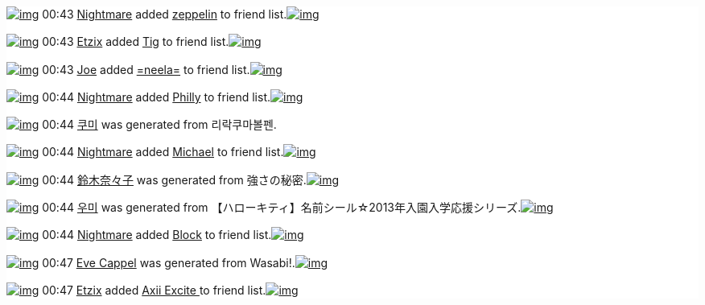[![img](http://www.deviantsart.com/k1uom4.jpeg)](http://www.barcodekanojo.com/user/479031/Nightmare) 00:43 [Nightmare](http://www.barcodekanojo.com/user/479031/Nightmare) added [zeppelin](http://www.barcodekanojo.com/kanojo/2684263/zeppelin) to friend list.[![img](http://www.deviantsart.com/15ot77n.png)](http://www.barcodekanojo.com/kanojo/2684263/zeppelin)

[![img](http://www.deviantsart.com/hgptdc.jpeg)](http://www.barcodekanojo.com/user/482682/Etzix) 00:43 [Etzix](http://www.barcodekanojo.com/user/482682/Etzix) added [Tig](http://www.barcodekanojo.com/kanojo/763798/Tig) to friend list.[![img](http://www.deviantsart.com/r7objn.png)](http://www.barcodekanojo.com/kanojo/763798/Tig)

[![img](http://www.deviantsart.com/2bu1fn4.jpeg)](http://www.barcodekanojo.com/user/436491/Joe) 00:43 [Joe](http://www.barcodekanojo.com/user/436491/Joe) added [=neela=](http://www.barcodekanojo.com/kanojo/2204110/%3Dneela%3D) to friend list.[![img](http://www.deviantsart.com/oao778.png)](http://www.barcodekanojo.com/kanojo/2204110/%3Dneela%3D)

[![img](http://www.deviantsart.com/k1uom4.jpeg)](http://www.barcodekanojo.com/user/479031/Nightmare) 00:44 [Nightmare](http://www.barcodekanojo.com/user/479031/Nightmare) added [Philly](http://www.barcodekanojo.com/kanojo/1912911/Philly) to friend list.[![img](http://www.deviantsart.com/272e7h0.png)](http://www.barcodekanojo.com/kanojo/1912911/Philly)

[![img](http://www.deviantsart.com/1q6ubro.png)](http://www.barcodekanojo.com/kanojo/3097016/%EC%BF%A0%EB%AF%B8) 00:44 [쿠미](http://www.barcodekanojo.com/kanojo/3097016/%EC%BF%A0%EB%AF%B8) was generated from 리락쿠마볼펜.

[![img](http://www.deviantsart.com/k1uom4.jpeg)](http://www.barcodekanojo.com/user/479031/Nightmare) 00:44 [Nightmare](http://www.barcodekanojo.com/user/479031/Nightmare) added [Michael](http://www.barcodekanojo.com/kanojo/597141/Michael) to friend list.[![img](http://www.deviantsart.com/1l52cla.png)](http://www.barcodekanojo.com/kanojo/597141/Michael)

[![img](http://www.deviantsart.com/1rnt6vb.png)](http://www.barcodekanojo.com/kanojo/3097017/%E9%88%B4%E6%9C%A8%E5%A5%88%E3%80%85%E5%AD%90) 00:44 [鈴木奈々子](http://www.barcodekanojo.com/kanojo/3097017/%E9%88%B4%E6%9C%A8%E5%A5%88%E3%80%85%E5%AD%90) was generated from 強さの秘密.[![img](http://www.deviantsart.com/1i6hntl.jpeg)](http://www.barcodekanojo.com/product_images/barcode/5845925/1408463078/%E5%BC%B7%E3%81%95%E3%81%AE%E7%A7%98%E5%AF%86.jpg)

[![img](http://www.deviantsart.com/28h81bo.png)](http://www.barcodekanojo.com/kanojo/3097018/%EC%9A%B0%EB%AF%B8) 00:44 [우미](http://www.barcodekanojo.com/kanojo/3097018/%EC%9A%B0%EB%AF%B8) was generated from 【ハローキティ】名前シール☆2013年入園入学応援シリーズ.[![img](http://www.deviantsart.com/3aqnbmb.jpeg)](http://www.barcodekanojo.com/product_images/barcode/5845926/1408463083/%E3%80%90%E3%83%8F%E3%83%AD%E3%83%BC%E3%82%AD%E3%83%86%E3%82%A3%E3%80%91%E5%90%8D%E5%89%8D%E3%82%B7%E3%83%BC%E3%83%AB%E2%98%862013%E5%B9%B4%E5%85%A5%E5%9C%92%E5%85%A5%E5%AD%A6%E5%BF%9C%E6%8F%B4%E3%82%B7%E3%83%AA%E3%83%BC%E3%82%BA.jpg)

[![img](http://www.deviantsart.com/k1uom4.jpeg)](http://www.barcodekanojo.com/user/479031/Nightmare) 00:44 [Nightmare](http://www.barcodekanojo.com/user/479031/Nightmare) added [Block](http://www.barcodekanojo.com/kanojo/709888/Block) to friend list.[![img](http://www.deviantsart.com/22l3igv.png)](http://www.barcodekanojo.com/kanojo/709888/Block)

[![img](http://www.deviantsart.com/3ok21sk.png)](http://www.barcodekanojo.com/kanojo/3097022/Eve%20Cappel) 00:47 [Eve Cappel](http://www.barcodekanojo.com/kanojo/3097022/Eve%20Cappel) was generated from Wasabi!.[![img](http://www.deviantsart.com/207l350.jpeg)](http://www.barcodekanojo.com/product_images/barcode/3926145/1336910867/50x50xwasabi.jpg,qw=88,ah=88.pagespeed.ic.ACTkd5x9j4.jpg)

[![img](http://www.deviantsart.com/hgptdc.jpeg)](http://www.barcodekanojo.com/user/482682/Etzix) 00:47 [Etzix](http://www.barcodekanojo.com/user/482682/Etzix) added [Axii Excite ](http://www.barcodekanojo.com/kanojo/2820303/Axii%20Excite%20) to friend list.[![img](http://www.deviantsart.com/3iprns5.png)](http://www.barcodekanojo.com/kanojo/2820303/Axii%20Excite%20)
